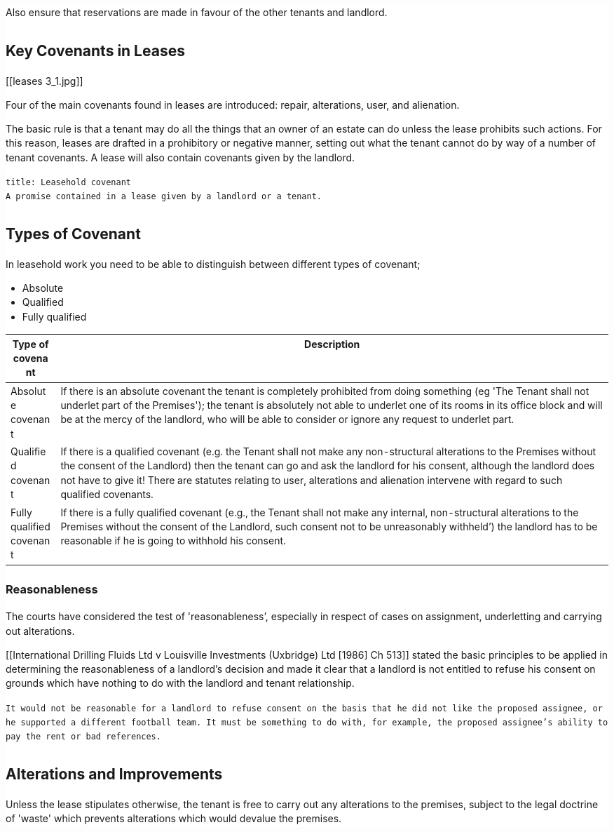 Also ensure that reservations are made in favour of the other tenants and landlord.

## Key Covenants in Leases

[[leases 3_1.jpg]]

Four of the main covenants found in leases are introduced: repair, alterations, user, and alienation.

The basic rule is that a tenant may do all the things that an owner of an estate can do unless the lease prohibits such actions. For this reason, leases are drafted in a prohibitory or negative manner, setting out what the tenant cannot do by way of a number of tenant covenants. A lease will also contain covenants given by the landlord.

```ad-defn
title: Leasehold covenant
A promise contained in a lease given by a landlord or a tenant.
```

## Types of Covenant

In leasehold work you need to be able to distinguish between different types of covenant;

- Absolute
- Qualified
- Fully qualified

| Type of covenant         | Description                                                                                                                                                                                                                                                                                                                                                                           |
| ------------------------ | ------------------------------------------------------------------------------------------------------------------------------------------------------------------------------------------------------------------------------------------------------------------------------------------------------------------------------------------------------------------------------------- |
| Absolute covenant        | If there is an absolute covenant the tenant is completely prohibited from doing something (eg 'The Tenant shall not underlet part of the Premises'); the tenant is absolutely not able to underlet one of its rooms in its office block and will be at the mercy of the landlord, who will be able to consider or ignore any request to underlet part.                                |
| Qualified covenant       | If there is a qualified covenant (e.g. the Tenant shall not make any non-structural alterations to the Premises without the consent of the Landlord) then the tenant can go and ask the landlord for his consent, although the landlord does not have to give it! There are  statutes relating to user, alterations and alienation intervene with regard to such qualified covenants. |
| Fully qualified covenant | If there is a fully qualified covenant (e.g., the Tenant shall not make any internal, non-structural alterations to the Premises without the consent of the Landlord, such consent not to be unreasonably withheld’) the landlord has to be reasonable if he is going to withhold his consent.                                                                                                                                                                                                                                                                                                                                                                                      |

### Reasonableness

The courts have considered the test of 'reasonableness’, especially in respect of cases on assignment, underletting and carrying out alterations.

[[International Drilling Fluids Ltd v Louisville Investments (Uxbridge) Ltd [1986] Ch 513]] stated the basic principles to be applied in determining the reasonableness of a landlord’s decision and made it clear that a landlord is not entitled to refuse his consent on grounds which have nothing to do with the landlord and tenant relationship.

```ad-example
It would not be reasonable for a landlord to refuse consent on the basis that he did not like the proposed assignee, or he supported a different football team. It must be something to do with, for example, the proposed assignee’s ability to pay the rent or bad references.
```

## Alterations and Improvements

Unless the lease stipulates otherwise, the tenant is free to carry out any alterations to the premises, subject to the legal doctrine of 'waste' which prevents alterations which would devalue the premises.

